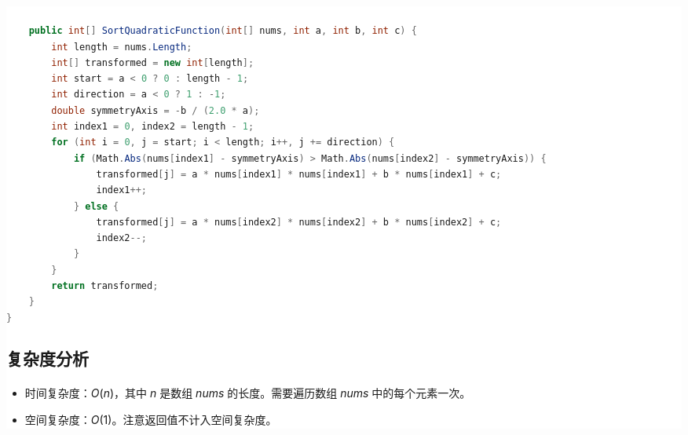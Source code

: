 ```C# [sol2-C#]

    public int[] SortQuadraticFunction(int[] nums, int a, int b, int c) {
        int length = nums.Length;
        int[] transformed = new int[length];
        int start = a < 0 ? 0 : length - 1;
        int direction = a < 0 ? 1 : -1;
        double symmetryAxis = -b / (2.0 * a);
        int index1 = 0, index2 = length - 1;
        for (int i = 0, j = start; i < length; i++, j += direction) {
            if (Math.Abs(nums[index1] - symmetryAxis) > Math.Abs(nums[index2] - symmetryAxis)) {
                transformed[j] = a * nums[index1] * nums[index1] + b * nums[index1] + c;
                index1++;
            } else {
                transformed[j] = a * nums[index2] * nums[index2] + b * nums[index2] + c;
                index2--;
            }
        }
        return transformed;
    }
}
```

## 复杂度分析

- 时间复杂度：$O(n)$，其中 $n$ 是数组 $\textit{nums}$ 的长度。需要遍历数组 $\textit{nums}$ 中的每个元素一次。

- 空间复杂度：$O(1)$。注意返回值不计入空间复杂度。
